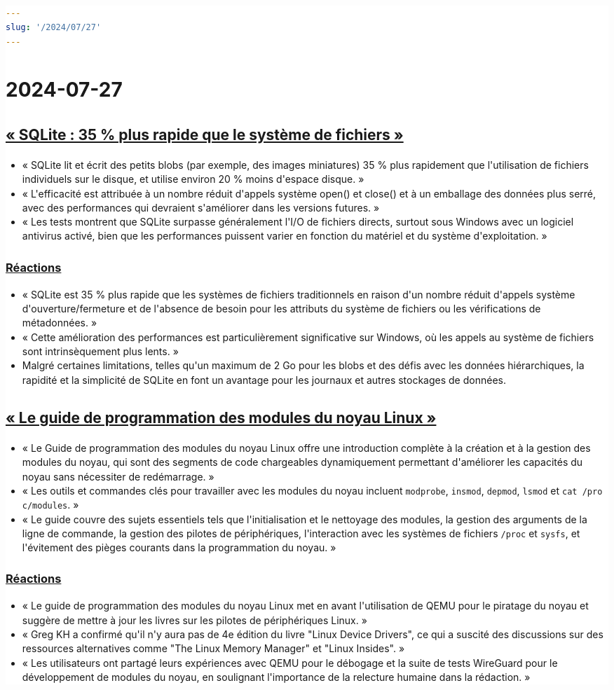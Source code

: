 ```yaml
---
slug: '/2024/07/27'
---
```


# 2024-07-27

## [« SQLite : 35 % plus rapide que le système de fichiers »](https://sqlite.org/fasterthanfs.html)

- « SQLite lit et écrit des petits blobs (par exemple, des images miniatures) 35 % plus rapidement que l'utilisation de fichiers individuels sur le disque, et utilise environ 20 % moins d'espace disque. »
- « L'efficacité est attribuée à un nombre réduit d'appels système open() et close() et à un emballage des données plus serré, avec des performances qui devraient s'améliorer dans les versions futures. »
- « Les tests montrent que SQLite surpasse généralement l'I/O de fichiers directs, surtout sous Windows avec un logiciel antivirus activé, bien que les performances puissent varier en fonction du matériel et du système d'exploitation. »

### [Réactions](https://news.ycombinator.com/item?id=41085376)

- « SQLite est 35 % plus rapide que les systèmes de fichiers traditionnels en raison d'un nombre réduit d'appels système d'ouverture/fermeture et de l'absence de besoin pour les attributs du système de fichiers ou les vérifications de métadonnées. »
- « Cette amélioration des performances est particulièrement significative sur Windows, où les appels au système de fichiers sont intrinsèquement plus lents. »
- Malgré certaines limitations, telles qu'un maximum de 2 Go pour les blobs et des défis avec les données hiérarchiques, la rapidité et la simplicité de SQLite en font un avantage pour les journaux et autres stockages de données.

## [« Le guide de programmation des modules du noyau Linux »](https://sysprog21.github.io/lkmpg/)

- « Le Guide de programmation des modules du noyau Linux offre une introduction complète à la création et à la gestion des modules du noyau, qui sont des segments de code chargeables dynamiquement permettant d'améliorer les capacités du noyau sans nécessiter de redémarrage. »
- « Les outils et commandes clés pour travailler avec les modules du noyau incluent `modprobe`, `insmod`, `depmod`, `lsmod` et `cat /proc/modules`. »
- « Le guide couvre des sujets essentiels tels que l'initialisation et le nettoyage des modules, la gestion des arguments de la ligne de commande, la gestion des pilotes de périphériques, l'interaction avec les systèmes de fichiers `/proc` et `sysfs`, et l'évitement des pièges courants dans la programmation du noyau. »

### [Réactions](https://news.ycombinator.com/item?id=41083972)

- « Le guide de programmation des modules du noyau Linux met en avant l'utilisation de QEMU pour le piratage du noyau et suggère de mettre à jour les livres sur les pilotes de périphériques Linux. »
- « Greg KH a confirmé qu'il n'y aura pas de 4e édition du livre "Linux Device Drivers", ce qui a suscité des discussions sur des ressources alternatives comme "The Linux Memory Manager" et "Linux Insides". »
- « Les utilisateurs ont partagé leurs expériences avec QEMU pour le débogage et la suite de tests WireGuard pour le développement de modules du noyau, en soulignant l'importance de la relecture humaine dans la rédaction. »
